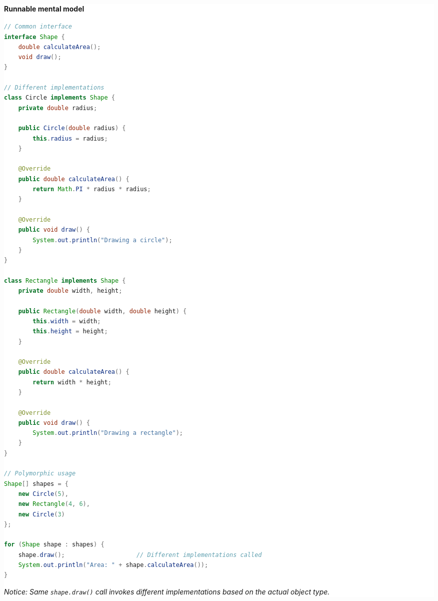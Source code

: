 <div class="runnable-model">

**Runnable mental model**
```java
// Common interface
interface Shape {
    double calculateArea();
    void draw();
}

// Different implementations
class Circle implements Shape {
    private double radius;
    
    public Circle(double radius) {
        this.radius = radius;
    }
    
    @Override
    public double calculateArea() {
        return Math.PI * radius * radius;
    }
    
    @Override
    public void draw() {
        System.out.println("Drawing a circle");
    }
}

class Rectangle implements Shape {
    private double width, height;
    
    public Rectangle(double width, double height) {
        this.width = width;
        this.height = height;
    }
    
    @Override
    public double calculateArea() {
        return width * height;
    }
    
    @Override
    public void draw() {
        System.out.println("Drawing a rectangle");
    }
}

// Polymorphic usage
Shape[] shapes = {
    new Circle(5),
    new Rectangle(4, 6),
    new Circle(3)
};

for (Shape shape : shapes) {
    shape.draw();                    // Different implementations called
    System.out.println("Area: " + shape.calculateArea());
}
```
*Notice: Same `shape.draw()` call invokes different implementations based on the actual object type.*
